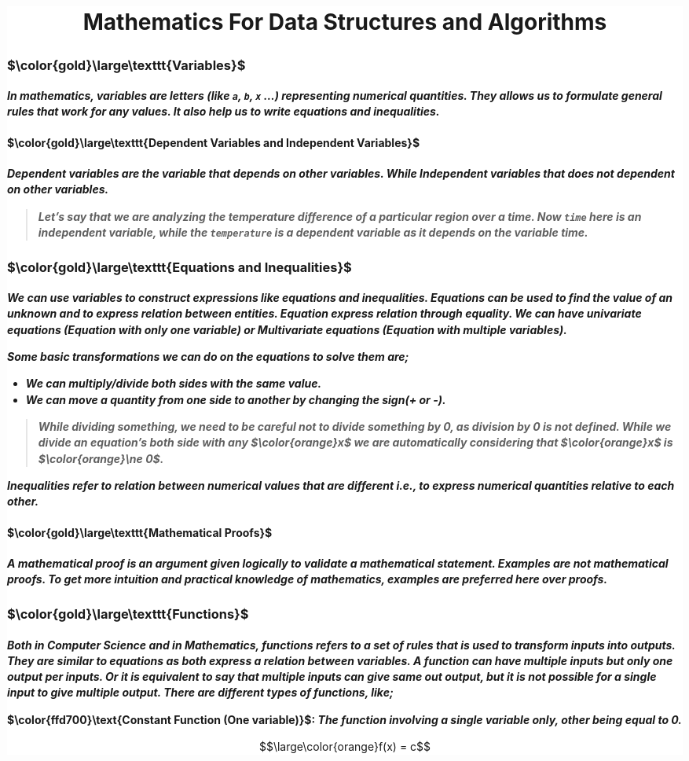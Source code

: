 <h1 align="center"> Mathematics For Data Structures and Algorithms </h1>

### $\color{gold}\large\texttt{Variables}$

***In mathematics, variables are letters (like `a`, `b`, `x` …) representing numerical quantities. They allows us to formulate general rules that work for any values. It also help us to write equations and inequalities.***

#### $\color{gold}\large\texttt{Dependent Variables and Independent Variables}$

***Dependent variables are the variable that depends on other variables. While Independent variables that does not dependent on other variables.***

> ***Let’s say that we are analyzing the temperature difference of a particular region over a time. Now `time` here is an independent variable, while the `temperature` is a dependent variable as it depends on the variable time.***

### $\color{gold}\large\texttt{Equations and Inequalities}$

***We can use variables to construct expressions like equations and inequalities. Equations can be used to find the value of an unknown and to express relation between entities. Equation express relation through equality. We can have univariate equations (Equation with only one variable) or Multivariate equations (Equation with multiple variables).***

***Some basic transformations we can do on the equations to solve them are;***

- ***We can multiply/divide both sides with the same value.***
- ***We can move a quantity from one side to another by changing the sign(+ or -).***

> ***While dividing something, we need to be careful not to divide something by 0, as division by 0 is not defined. While we divide an equation’s both side with any $\color{orange}x$ we are automatically considering that $\color{orange}x$ is $\color{orange}\ne 0$.***

***Inequalities refer to relation between numerical values that are different i.e., to express numerical quantities relative to each other.***

#### $\color{gold}\large\texttt{Mathematical Proofs}$

***A mathematical proof is an argument given logically to validate a mathematical statement. Examples are not mathematical proofs. To get more intuition and practical knowledge of mathematics, examples are preferred here over proofs.***

### $\color{gold}\large\texttt{Functions}$

***Both in Computer Science and in Mathematics, functions refers to a set of rules that is used to transform inputs into outputs. They are similar to equations as both express a relation between variables. A function can have multiple inputs but only one output per inputs. Or it is equivalent to say that multiple inputs can give same out output, but it is not possible for a single input to give multiple output. There are different types of functions, like;*** 

**$\color{ffd700}\text{Constant Function (One variable)}$: *The function involving a single variable only, other being equal to 0.***

$$\large\color{orange}f(x) = c$$
